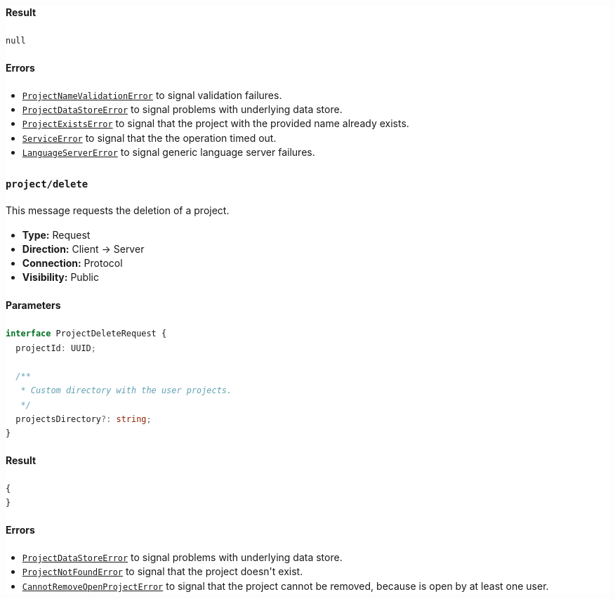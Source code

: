 #### Result

```
null
```

#### Errors

- [`ProjectNameValidationError`](#projectnamevalidationerror) to signal
  validation failures.
- [`ProjectDataStoreError`](#projectdatastoreerror) to signal problems with
  underlying data store.
- [`ProjectExistsError`](#projectexistserror) to signal that the project with
  the provided name already exists.
- [`ServiceError`](./protocol-common.md#serviceerror) to signal that the the
  operation timed out.
- [`LanguageServerError`](#languageservererror) to signal generic language
  server failures.

### `project/delete`

This message requests the deletion of a project.

- **Type:** Request
- **Direction:** Client -> Server
- **Connection:** Protocol
- **Visibility:** Public

#### Parameters

```typescript
interface ProjectDeleteRequest {
  projectId: UUID;

  /**
   * Custom directory with the user projects.
   */
  projectsDirectory?: string;
}
```

#### Result

```typescript
{
}
```

#### Errors

- [`ProjectDataStoreError`](#projectdatastoreerror) to signal problems with
  underlying data store.
- [`ProjectNotFoundError`](#projectnotfounderror) to signal that the project
  doesn't exist.
- [`CannotRemoveOpenProjectError`](#cannotremoveopenprojecterror) to signal that
  the project cannot be removed, because is open by at least one user.
